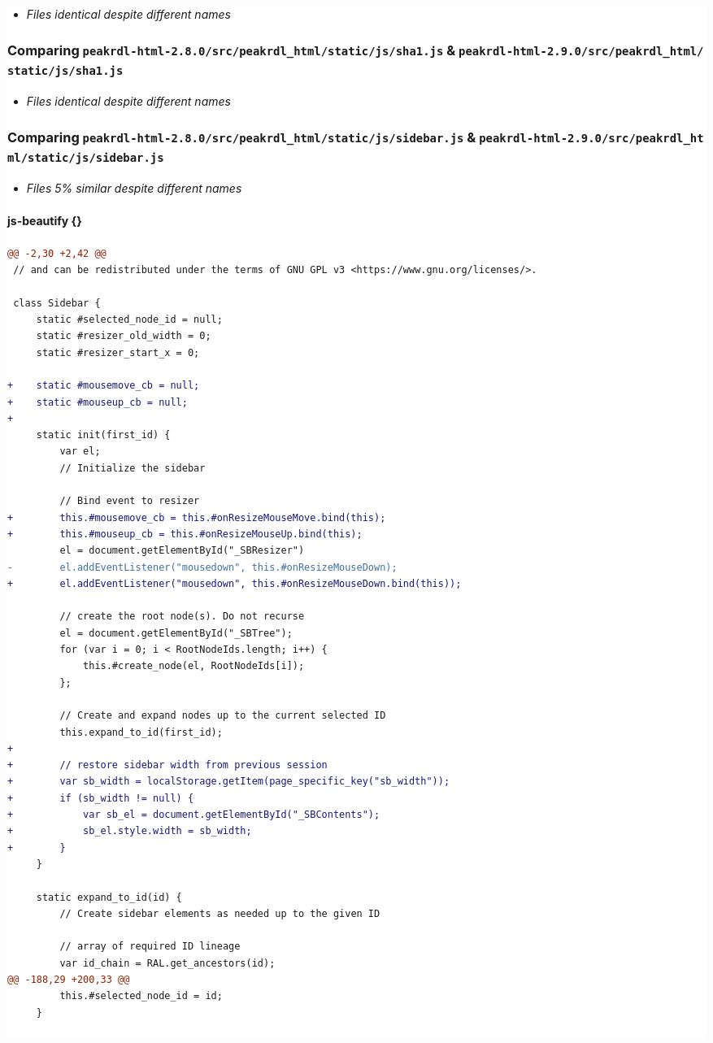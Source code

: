  * *Files identical despite different names*

### Comparing `peakrdl-html-2.8.0/src/peakrdl_html/static/js/sha1.js` & `peakrdl-html-2.9.0/src/peakrdl_html/static/js/sha1.js`

 * *Files identical despite different names*

### Comparing `peakrdl-html-2.8.0/src/peakrdl_html/static/js/sidebar.js` & `peakrdl-html-2.9.0/src/peakrdl_html/static/js/sidebar.js`

 * *Files 5% similar despite different names*

#### js-beautify {}

```diff
@@ -2,30 +2,42 @@
 // and can be redistributed under the terms of GNU GPL v3 <https://www.gnu.org/licenses/>.
 
 class Sidebar {
     static #selected_node_id = null;
     static #resizer_old_width = 0;
     static #resizer_start_x = 0;
 
+    static #mousemove_cb = null;
+    static #mouseup_cb = null;
+
     static init(first_id) {
         var el;
         // Initialize the sidebar
 
         // Bind event to resizer
+        this.#mousemove_cb = this.#onResizeMouseMove.bind(this);
+        this.#mouseup_cb = this.#onResizeMouseUp.bind(this);
         el = document.getElementById("_SBResizer")
-        el.addEventListener("mousedown", this.#onResizeMouseDown);
+        el.addEventListener("mousedown", this.#onResizeMouseDown.bind(this));
 
         // create the root node(s). Do not recurse
         el = document.getElementById("_SBTree");
         for (var i = 0; i < RootNodeIds.length; i++) {
             this.#create_node(el, RootNodeIds[i]);
         };
 
         // Create and expand nodes up to the current selected ID
         this.expand_to_id(first_id);
+
+        // restore sidebar width from previous session
+        var sb_width = localStorage.getItem(page_specific_key("sb_width"));
+        if (sb_width != null) {
+            var sb_el = document.getElementById("_SBContents");
+            sb_el.style.width = sb_width;
+        }
     }
 
     static expand_to_id(id) {
         // Create sidebar elements as needed up to the given ID
 
         // array of required ID lineage
         var id_chain = RAL.get_ancestors(id);
@@ -188,29 +200,33 @@
         this.#selected_node_id = id;
     }
 
```